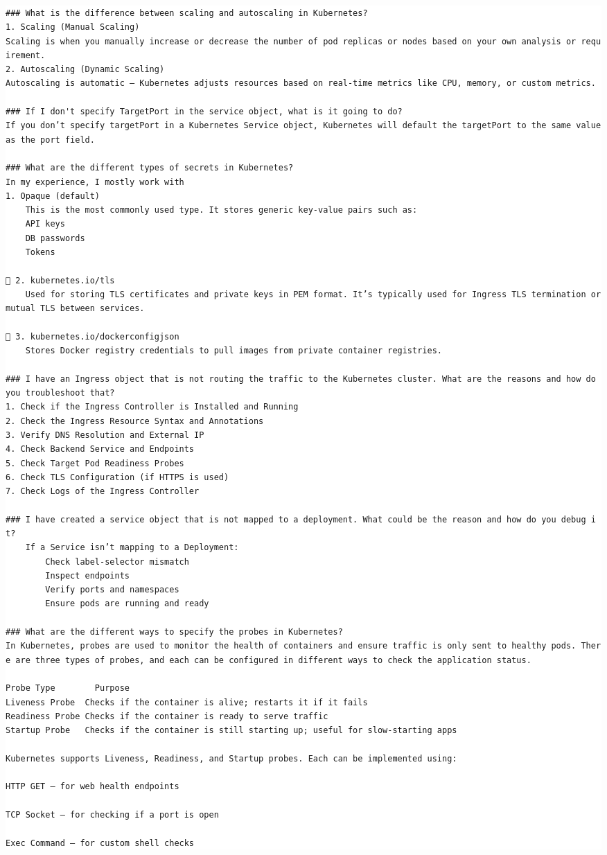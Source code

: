 ```
### What is the difference between scaling and autoscaling in Kubernetes?
1. Scaling (Manual Scaling)
Scaling is when you manually increase or decrease the number of pod replicas or nodes based on your own analysis or requirement.
2. Autoscaling (Dynamic Scaling)
Autoscaling is automatic — Kubernetes adjusts resources based on real-time metrics like CPU, memory, or custom metrics.

### If I don't specify TargetPort in the service object, what is it going to do?
If you don’t specify targetPort in a Kubernetes Service object, Kubernetes will default the targetPort to the same value as the port field.

### What are the different types of secrets in Kubernetes?
In my experience, I mostly work with
1. Opaque (default)
    This is the most commonly used type. It stores generic key-value pairs such as:
    API keys
    DB passwords
    Tokens

🔹 2. kubernetes.io/tls
    Used for storing TLS certificates and private keys in PEM format. It’s typically used for Ingress TLS termination or mutual TLS between services.

🔹 3. kubernetes.io/dockerconfigjson
    Stores Docker registry credentials to pull images from private container registries.

### I have an Ingress object that is not routing the traffic to the Kubernetes cluster. What are the reasons and how do you troubleshoot that?
1. Check if the Ingress Controller is Installed and Running
2. Check the Ingress Resource Syntax and Annotations
3. Verify DNS Resolution and External IP
4. Check Backend Service and Endpoints
5. Check Target Pod Readiness Probes
6. Check TLS Configuration (if HTTPS is used)
7. Check Logs of the Ingress Controller

### I have created a service object that is not mapped to a deployment. What could be the reason and how do you debug it?
    If a Service isn’t mapping to a Deployment:
        Check label-selector mismatch
        Inspect endpoints
        Verify ports and namespaces
        Ensure pods are running and ready

### What are the different ways to specify the probes in Kubernetes?
In Kubernetes, probes are used to monitor the health of containers and ensure traffic is only sent to healthy pods. There are three types of probes, and each can be configured in different ways to check the application status.

Probe Type	      Purpose
Liveness Probe	Checks if the container is alive; restarts it if it fails
Readiness Probe	Checks if the container is ready to serve traffic
Startup Probe	Checks if the container is still starting up; useful for slow-starting apps

Kubernetes supports Liveness, Readiness, and Startup probes. Each can be implemented using:

HTTP GET — for web health endpoints

TCP Socket — for checking if a port is open

Exec Command — for custom shell checks

```
